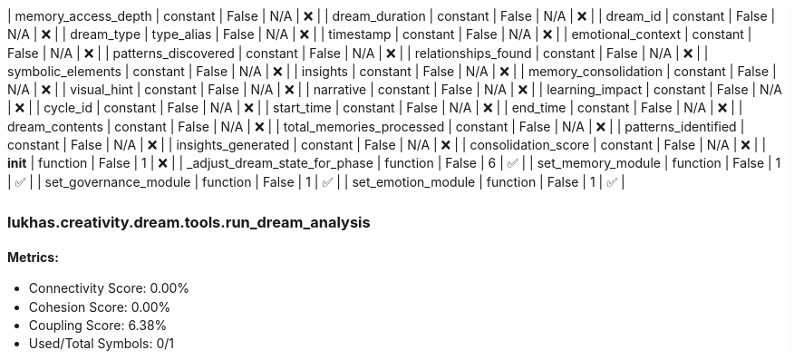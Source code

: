 | memory_access_depth | constant | False | N/A | ❌ |
| dream_duration | constant | False | N/A | ❌ |
| dream_id | constant | False | N/A | ❌ |
| dream_type | type_alias | False | N/A | ❌ |
| timestamp | constant | False | N/A | ❌ |
| emotional_context | constant | False | N/A | ❌ |
| patterns_discovered | constant | False | N/A | ❌ |
| relationships_found | constant | False | N/A | ❌ |
| symbolic_elements | constant | False | N/A | ❌ |
| insights | constant | False | N/A | ❌ |
| memory_consolidation | constant | False | N/A | ❌ |
| visual_hint | constant | False | N/A | ❌ |
| narrative | constant | False | N/A | ❌ |
| learning_impact | constant | False | N/A | ❌ |
| cycle_id | constant | False | N/A | ❌ |
| start_time | constant | False | N/A | ❌ |
| end_time | constant | False | N/A | ❌ |
| dream_contents | constant | False | N/A | ❌ |
| total_memories_processed | constant | False | N/A | ❌ |
| patterns_identified | constant | False | N/A | ❌ |
| insights_generated | constant | False | N/A | ❌ |
| consolidation_score | constant | False | N/A | ❌ |
| __init__ | function | False | 1 | ❌ |
| _adjust_dream_state_for_phase | function | False | 6 | ✅ |
| set_memory_module | function | False | 1 | ✅ |
| set_governance_module | function | False | 1 | ✅ |
| set_emotion_module | function | False | 1 | ✅ |

### lukhas.creativity.dream.tools.run_dream_analysis

**Metrics:**
- Connectivity Score: 0.00%
- Cohesion Score: 0.00%
- Coupling Score: 6.38%
- Used/Total Symbols: 0/1
